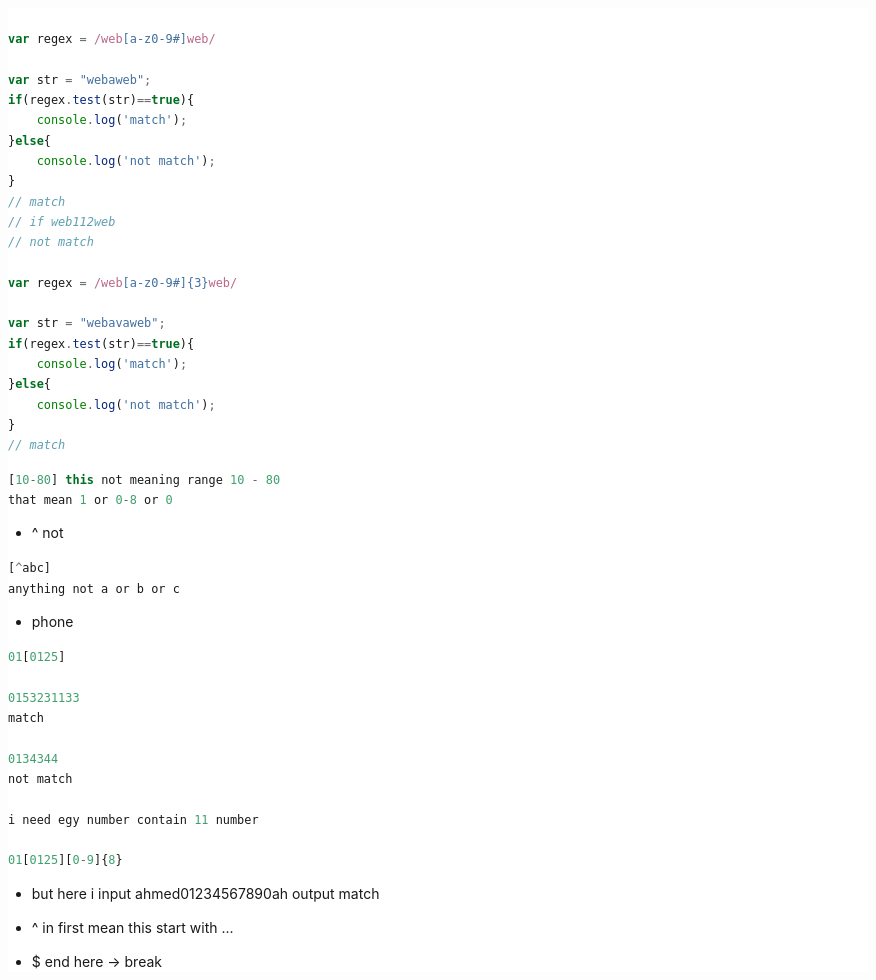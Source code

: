 ```js

var regex = /web[a-z0-9#]web/

var str = "webaweb";
if(regex.test(str)==true){
    console.log('match');
}else{
    console.log('not match');
}
// match
// if web112web
// not match

var regex = /web[a-z0-9#]{3}web/

var str = "webavaweb";
if(regex.test(str)==true){
    console.log('match');
}else{
    console.log('not match');
}
// match
```

```js
[10-80] this not meaning range 10 - 80
that mean 1 or 0-8 or 0
```

- ^ not
```js
[^abc]
anything not a or b or c
```

- phone

```js
01[0125]

0153231133
match

0134344
not match

i need egy number contain 11 number 

01[0125][0-9]{8}
```
- but here i input ahmed01234567890ah output match

- ^ in first mean this start with ...
- $ end here -> break

